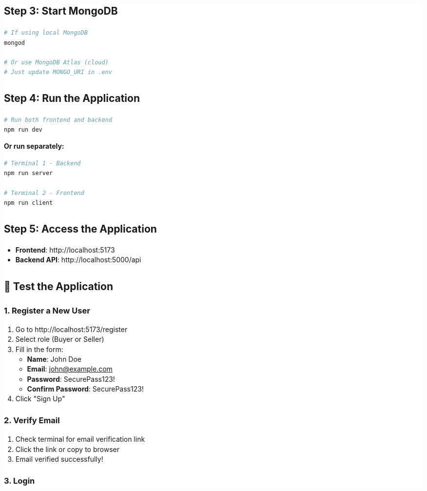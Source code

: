 ## Step 3: Start MongoDB

```bash
# If using local MongoDB
mongod

# Or use MongoDB Atlas (cloud)
# Just update MONGO_URI in .env
```

## Step 4: Run the Application

```bash
# Run both frontend and backend
npm run dev
```

**Or run separately:**

```bash
# Terminal 1 - Backend
npm run server

# Terminal 2 - Frontend  
npm run client
```

## Step 5: Access the Application

- **Frontend**: http://localhost:5173
- **Backend API**: http://localhost:5000/api

## 🎯 Test the Application

### 1. Register a New User

1. Go to http://localhost:5173/register
2. Select role (Buyer or Seller)
3. Fill in the form:
   - **Name**: John Doe
   - **Email**: john@example.com
   - **Password**: SecurePass123!
   - **Confirm Password**: SecurePass123!
4. Click "Sign Up"

### 2. Verify Email

1. Check terminal for email verification link
2. Click the link or copy to browser
3. Email verified successfully!

### 3. Login
